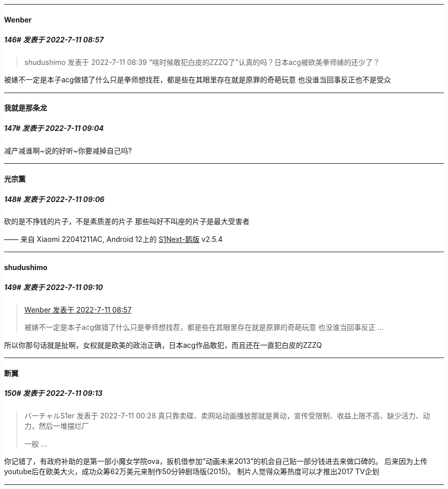 *****

####  Wenber  
##### 146#       发表于 2022-7-11 08:57

<blockquote>shudushimo 发表于 2022-7-11 08:39
“啥时候敢犯白皮的ZZZQ了”认真的吗？日本acg被欧美拳师婊的还少了？</blockquote>
被婊不一定是本子acg做错了什么只是拳师想找茬，都是些在其眼里存在就是原罪的奇葩玩意 也没谁当回事反正也不是受众



*****

####  我就是那条龙  
##### 147#       发表于 2022-7-11 09:04

减产减谁啊~说的好听~你要减掉自己吗?

*****

####  光宗薫  
##### 148#       发表于 2022-7-11 09:06

砍的是不挣钱的片子，不是素质差的片子
那些叫好不叫座的片子是最大受害者

—— 来自 Xiaomi 22041211AC, Android 12上的 [S1Next-鹅版](https://github.com/ykrank/S1-Next/releases) v2.5.4

*****

####  shudushimo  
##### 149#       发表于 2022-7-11 09:10

<blockquote><a href="httphttps://bbs.saraba1st.com/2b/forum.php?mod=redirect&amp;goto=findpost&amp;pid=56602817&amp;ptid=2080348" target="_blank">Wenber 发表于 2022-7-11 08:57</a>

被婊不一定是本子acg做错了什么只是拳师想找茬，都是些在其眼里存在就是原罪的奇葩玩意 也没谁当回事反正 ...</blockquote>
所以你那句话就是扯啊，女权就是欧美的政治正确，日本acg作品敢犯，而且还在一直犯白皮的ZZZQ



*****

####  断翼  
##### 150#       发表于 2022-7-11 09:13

<blockquote>バーチャルS1er 发表于 2022-7-11 00:28
真只靠卖碟、卖网站动画播放那就是黄动，宣传受限制、收益上限不高、缺少活力、动力，然后一堆摆烂厂

一般 ...</blockquote>
你记错了，有政府补助的是第一部小魔女学院ova，扳机借参加“动画未来2013”的机会自己贴一部分钱进去来做口碑的。 后来因为上传youtube后在欧美大火，成功众筹62万美元来制作50分钟剧场版(2015)。 制片人觉得众筹热度可以才推出2017 TV企划



*****
